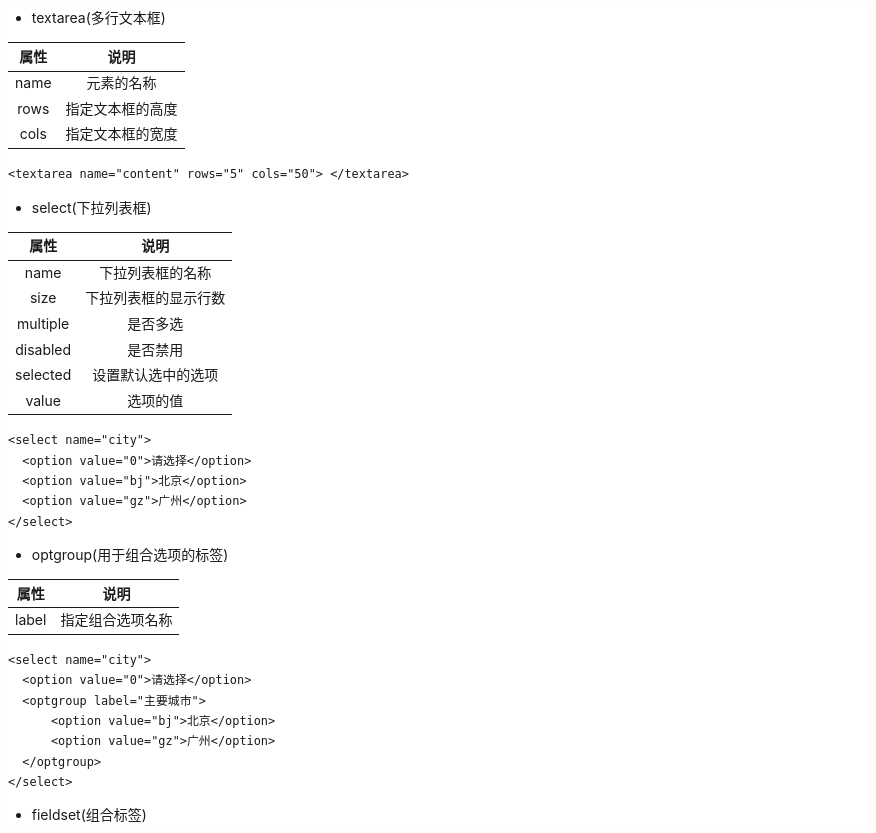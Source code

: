 - textarea(多行文本框)

| 属性 |       说明       |
| :--: | :--------------: |
| name |    元素的名称    |
| rows | 指定文本框的高度 |
| cols | 指定文本框的宽度 |

```
<textarea name="content" rows="5" cols="50"> </textarea>
```

- select(下拉列表框)

|   属性   |         说明         |
| :------: | :------------------: |
|   name   |   下拉列表框的名称   |
|   size   | 下拉列表框的显示行数 |
| multiple |       是否多选       |
| disabled |       是否禁用       |
| selected |  设置默认选中的选项  |
|  value   |       选项的值       |

```
<select name="city">
  <option value="0">请选择</option>
  <option value="bj">北京</option>
  <option value="gz">广州</option>
</select>
```

- optgroup(用于组合选项的标签)

| 属性  |       说明       |
| :---: | :--------------: |
| label | 指定组合选项名称 |

 

```
<select name="city">
  <option value="0">请选择</option>
  <optgroup label="主要城市">
      <option value="bj">北京</option>
      <option value="gz">广州</option>
  </optgroup>
</select>
```

- fieldset(组合标签)
